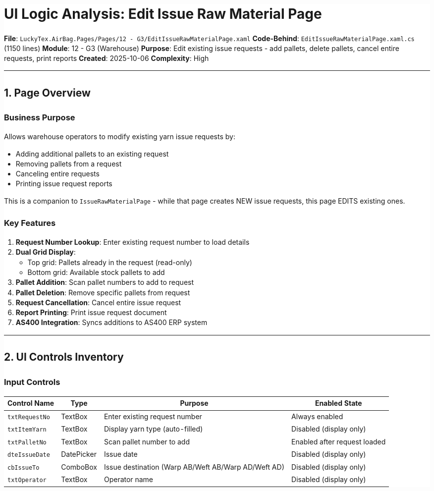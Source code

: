 # UI Logic Analysis: Edit Issue Raw Material Page

**File**: `LuckyTex.AirBag.Pages/Pages/12 - G3/EditIssueRawMaterialPage.xaml`
**Code-Behind**: `EditIssueRawMaterialPage.xaml.cs` (1150 lines)
**Module**: 12 - G3 (Warehouse)
**Purpose**: Edit existing issue requests - add pallets, delete pallets, cancel entire requests, print reports
**Created**: 2025-10-06
**Complexity**: High

---

## 1. Page Overview

### Business Purpose
Allows warehouse operators to modify existing yarn issue requests by:
- Adding additional pallets to an existing request
- Removing pallets from a request
- Canceling entire requests
- Printing issue request reports

This is a companion to `IssueRawMaterialPage` - while that page creates NEW issue requests, this page EDITS existing ones.

### Key Features
1. **Request Number Lookup**: Enter existing request number to load details
2. **Dual Grid Display**:
   - Top grid: Pallets already in the request (read-only)
   - Bottom grid: Available stock pallets to add
3. **Pallet Addition**: Scan pallet numbers to add to request
4. **Pallet Deletion**: Remove specific pallets from request
5. **Request Cancellation**: Cancel entire issue request
6. **Report Printing**: Print issue request document
7. **AS400 Integration**: Syncs additions to AS400 ERP system

---

## 2. UI Controls Inventory

### Input Controls

| Control Name | Type | Purpose | Enabled State |
|--------------|------|---------|---------------|
| `txtRequestNo` | TextBox | Enter existing request number | Always enabled |
| `txtItemYarn` | TextBox | Display yarn type (auto-filled) | Disabled (display only) |
| `txtPalletNo` | TextBox | Scan pallet number to add | Enabled after request loaded |
| `dteIssueDate` | DatePicker | Issue date | Disabled (display only) |
| `cbIssueTo` | ComboBox | Issue destination (Warp AB/Weft AB/Warp AD/Weft AD) | Disabled (display only) |
| `txtOperator` | TextBox | Operator name | Disabled (display only) |
